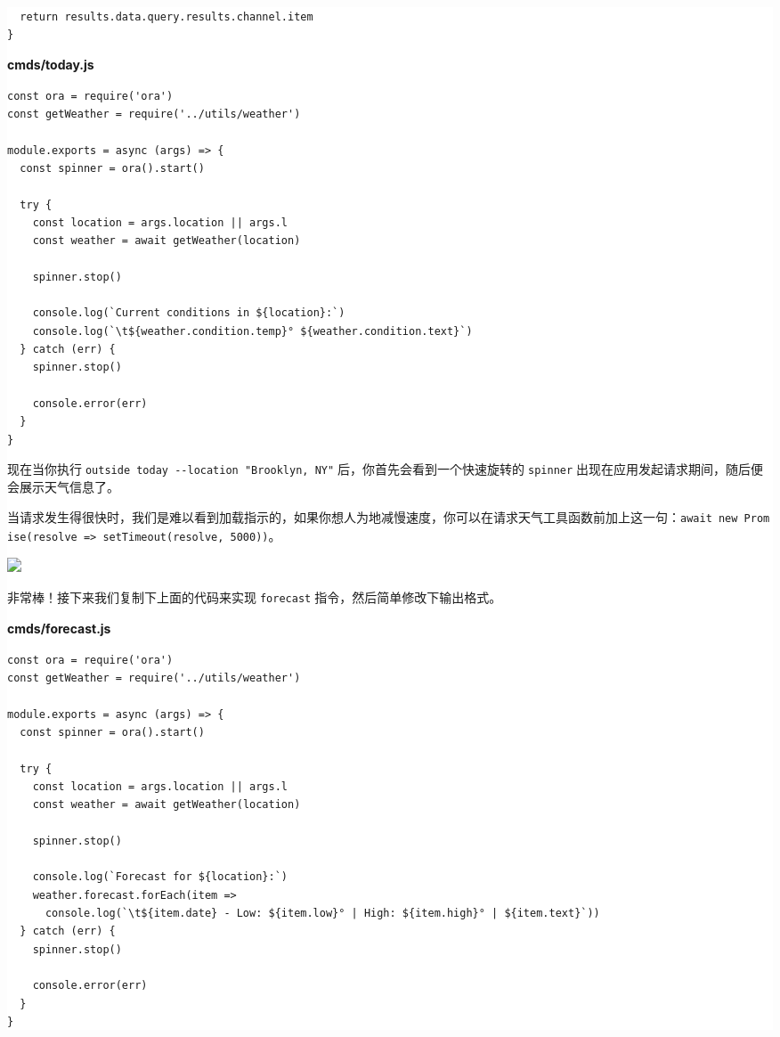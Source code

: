       return results.data.query.results.channel.item
    }

**cmds/today.js**

    const ora = require('ora')
    const getWeather = require('../utils/weather')
    
    module.exports = async (args) => {
      const spinner = ora().start()
    
      try {
        const location = args.location || args.l
        const weather = await getWeather(location)
    
        spinner.stop()
    
        console.log(`Current conditions in ${location}:`)
        console.log(`\t${weather.condition.temp}° ${weather.condition.text}`)
      } catch (err) {
        spinner.stop()
    
        console.error(err)
      }
    }

现在当你执行 `outside today --location "Brooklyn, NY"` 后，你首先会看到一个快速旋转的 `spinner` 出现在应用发起请求期间，随后便会展示天气信息了。

当请求发生得很快时，我们是难以看到加载指示的，如果你想人为地减慢速度，你可以在请求天气工具函数前加上这一句：`await new Promise(resolve => setTimeout(resolve, 5000))`。

![](https://img.alicdn.com/tfs/TB1w5ZfwOMnBKNjSZFCXXX0KFXa-637-209.gif)

非常棒！接下来我们复制下上面的代码来实现 `forecast` 指令，然后简单修改下输出格式。

**cmds/forecast.js**

    const ora = require('ora')
    const getWeather = require('../utils/weather')
    
    module.exports = async (args) => {
      const spinner = ora().start()
    
      try {
        const location = args.location || args.l
        const weather = await getWeather(location)
    
        spinner.stop()
    
        console.log(`Forecast for ${location}:`)
        weather.forecast.forEach(item =>
          console.log(`\t${item.date} - Low: ${item.low}° | High: ${item.high}° | ${item.text}`))
      } catch (err) {
        spinner.stop()
    
        console.error(err)
      }
    }
